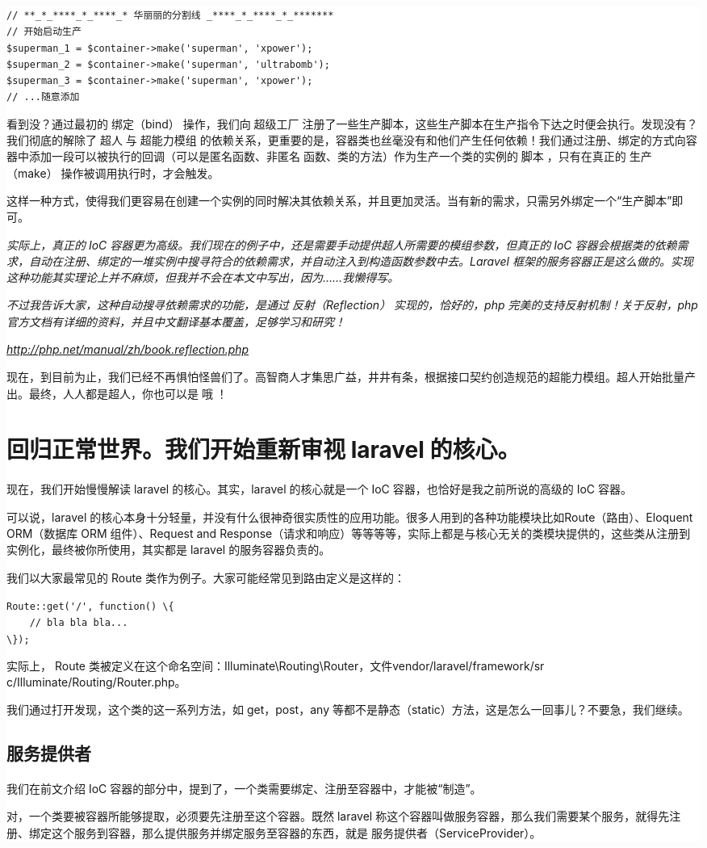 


    // **_*_****_*_****_* 华丽丽的分割线 _****_*_****_*_*******
    // 开始启动生产
    $superman_1 = $container->make('superman', 'xpower');
    $superman_2 = $container->make('superman', 'ultrabomb');
    $superman_3 = $container->make('superman', 'xpower');
    // ...随意添加

看到没？通过最初的 绑定（bind） 操作，我们向 超级工厂 注册了一些生产脚本，这些生产脚本在生产指令下达之时便会执行。发现没有？我们彻底的解除了 超人
与 超能力模组 的依赖关系，更重要的是，容器类也丝毫没有和他们产生任何依赖！我们通过注册、绑定的方式向容器中添加一段可以被执行的回调（可以是匿名函数、非匿名
函数、类的方法）作为生产一个类的实例的 脚本 ，只有在真正的 生产（make） 操作被调用执行时，才会触发。

这样一种方式，使得我们更容易在创建一个实例的同时解决其依赖关系，并且更加灵活。当有新的需求，只需另外绑定一个“生产脚本”即可。

_实际上，真正的 IoC 容器更为高级。我们现在的例子中，还是需要手动提供超人所需要的模组参数，但真正的 IoC
容器会根据类的依赖需求，自动在注册、绑定的一堆实例中搜寻符合的依赖需求，并自动注入到构造函数参数中去。Laravel
框架的服务容器正是这么做的。实现这种功能其实理论上并不麻烦，但我并不会在本文中写出，因为……我懒得写。_

_不过我告诉大家，这种自动搜寻依赖需求的功能，是通过 反射（Reflection） 实现的，恰好的，php 完美的支持反射机制！关于反射，php
官方文档有详细的资料，并且中文翻译基本覆盖，足够学习和研究！_

_http://php.net/manual/zh/book.reflection.php_

现在，到目前为止，我们已经不再惧怕怪兽们了。高智商人才集思广益，井井有条，根据接口契约创造规范的超能力模组。超人开始批量产出。最终，人人都是超人，你也可以是
哦 ！

# 回归正常世界。我们开始重新审视 laravel 的核心。

现在，我们开始慢慢解读 laravel 的核心。其实，laravel 的核心就是一个 IoC 容器，也恰好是我之前所说的高级的 IoC 容器。

可以说，laravel 的核心本身十分轻量，并没有什么很神奇很实质性的应用功能。很多人用到的各种功能模块比如Route（路由）、Eloquent
ORM（数据库 ORM 组件）、Request and
Response（请求和响应）等等等等，实际上都是与核心无关的类模块提供的，这些类从注册到实例化，最终被你所使用，其实都是 laravel
的服务容器负责的。

我们以大家最常见的 Route 类作为例子。大家可能经常见到路由定义是这样的：



    Route::get('/', function() \{
        // bla bla bla...
    \});

实际上， Route 类被定义在这个命名空间：Illuminate\\Routing\\Router，文件vendor/laravel/framework/sr
c/Illuminate/Routing/Router.php。

我们通过打开发现，这个类的这一系列方法，如 get，post，any 等都不是静态（static）方法，这是怎么一回事儿？不要急，我们继续。

## 服务提供者

我们在前文介绍 IoC 容器的部分中，提到了，一个类需要绑定、注册至容器中，才能被“制造”。

对，一个类要被容器所能够提取，必须要先注册至这个容器。既然 laravel
称这个容器叫做服务容器，那么我们需要某个服务，就得先注册、绑定这个服务到容器，那么提供服务并绑定服务至容器的东西，就是
服务提供者（ServiceProvider）。
